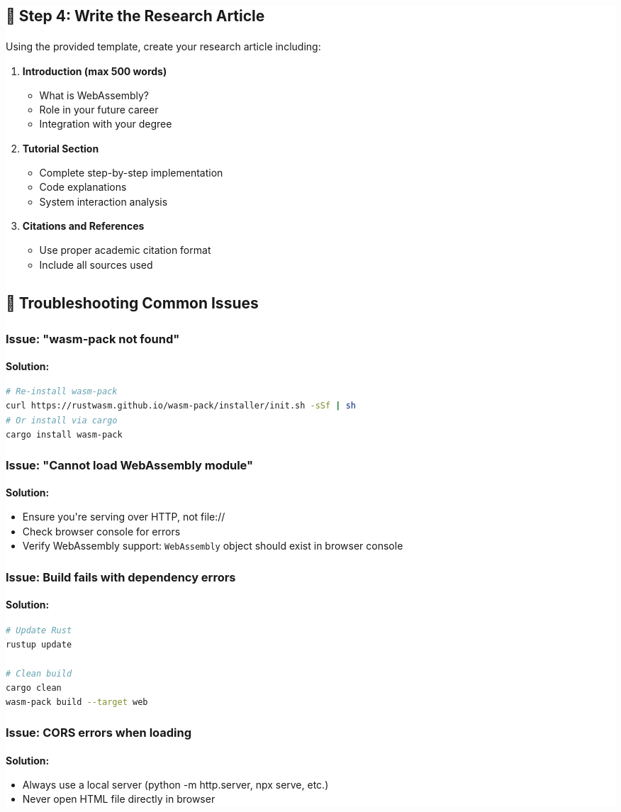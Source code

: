 ## 📝 Step 4: Write the Research Article

Using the provided template, create your research article including:

1. **Introduction (max 500 words)**
   - What is WebAssembly?
   - Role in your future career
   - Integration with your degree

2. **Tutorial Section**
   - Complete step-by-step implementation
   - Code explanations
   - System interaction analysis

3. **Citations and References**
   - Use proper academic citation format
   - Include all sources used

## 🐛 Troubleshooting Common Issues

### Issue: "wasm-pack not found"
**Solution:**
```bash
# Re-install wasm-pack
curl https://rustwasm.github.io/wasm-pack/installer/init.sh -sSf | sh
# Or install via cargo
cargo install wasm-pack
```

### Issue: "Cannot load WebAssembly module"
**Solution:**
- Ensure you're serving over HTTP, not file://
- Check browser console for errors
- Verify WebAssembly support: `WebAssembly` object should exist in browser console

### Issue: Build fails with dependency errors
**Solution:**
```bash
# Update Rust
rustup update

# Clean build
cargo clean
wasm-pack build --target web
```

### Issue: CORS errors when loading
**Solution:**
- Always use a local server (python -m http.server, npx serve, etc.)
- Never open HTML file directly in browser

